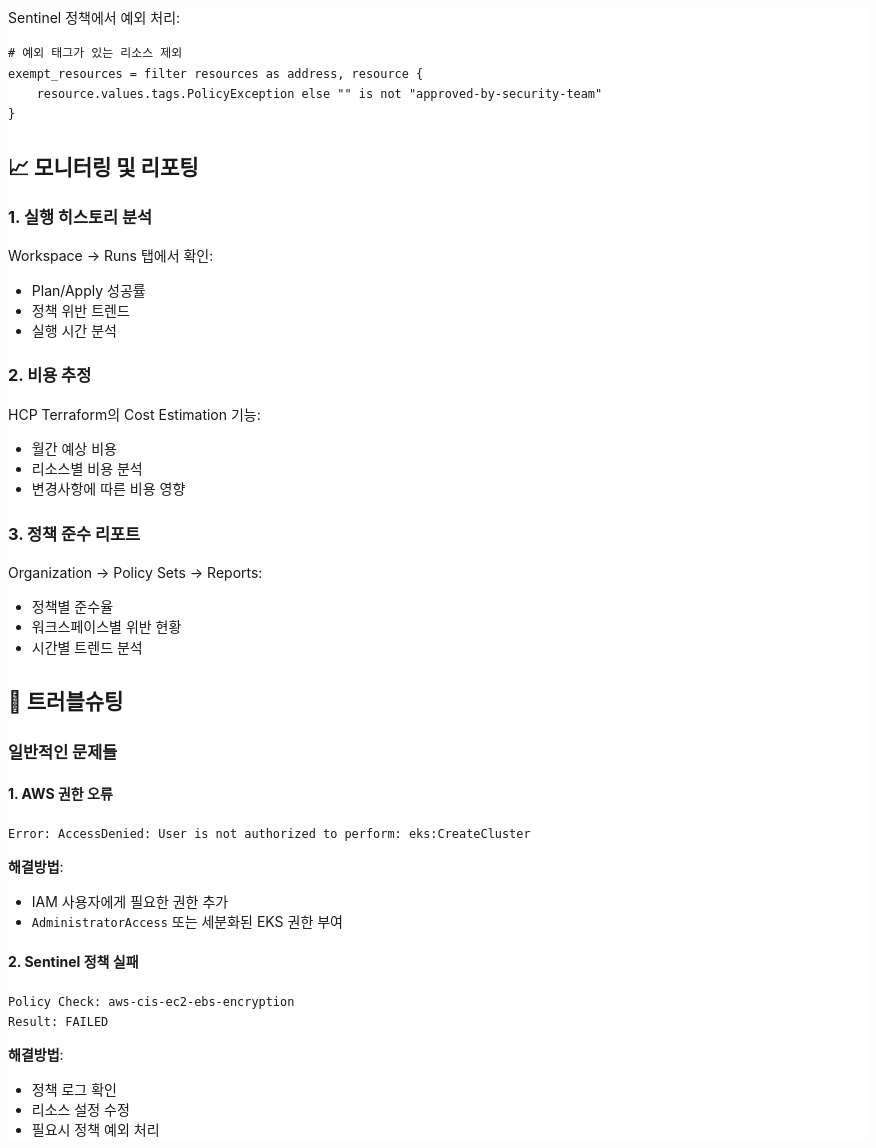 Sentinel 정책에서 예외 처리:
```sentinel
# 예외 태그가 있는 리소스 제외
exempt_resources = filter resources as address, resource {
    resource.values.tags.PolicyException else "" is not "approved-by-security-team"
}
```

## 📈 모니터링 및 리포팅

### 1. 실행 히스토리 분석

Workspace → Runs 탭에서 확인:
- Plan/Apply 성공률
- 정책 위반 트렌드
- 실행 시간 분석

### 2. 비용 추정

HCP Terraform의 Cost Estimation 기능:
- 월간 예상 비용
- 리소스별 비용 분석
- 변경사항에 따른 비용 영향

### 3. 정책 준수 리포트

Organization → Policy Sets → Reports:
- 정책별 준수율
- 워크스페이스별 위반 현황
- 시간별 트렌드 분석

## 🚨 트러블슈팅

### 일반적인 문제들

#### 1. AWS 권한 오류
```
Error: AccessDenied: User is not authorized to perform: eks:CreateCluster
```

**해결방법**:
- IAM 사용자에게 필요한 권한 추가
- `AdministratorAccess` 또는 세분화된 EKS 권한 부여

#### 2. Sentinel 정책 실패
```
Policy Check: aws-cis-ec2-ebs-encryption
Result: FAILED
```

**해결방법**:
- 정책 로그 확인
- 리소스 설정 수정
- 필요시 정책 예외 처리
